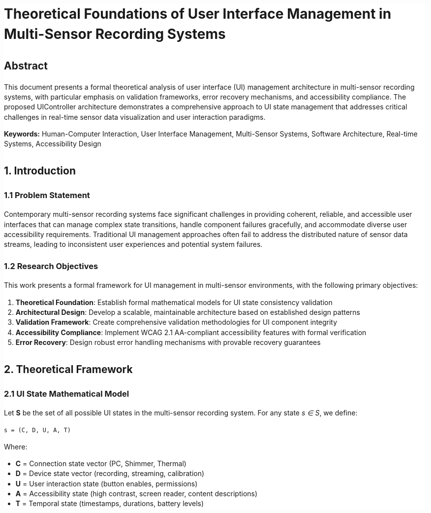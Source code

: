 # Theoretical Foundations of User Interface Management in Multi-Sensor Recording Systems

## Abstract

This document presents a formal theoretical analysis of user interface (UI) management architecture in multi-sensor recording systems, with particular emphasis on validation frameworks, error recovery mechanisms, and accessibility compliance. The proposed UIController architecture demonstrates a comprehensive approach to UI state management that addresses critical challenges in real-time sensor data visualization and user interaction paradigms.

**Keywords:** Human-Computer Interaction, User Interface Management, Multi-Sensor Systems, Software Architecture, Real-time Systems, Accessibility Design

## 1. Introduction

### 1.1 Problem Statement

Contemporary multi-sensor recording systems face significant challenges in providing coherent, reliable, and accessible user interfaces that can manage complex state transitions, handle component failures gracefully, and accommodate diverse user accessibility requirements. Traditional UI management approaches often fail to address the distributed nature of sensor data streams, leading to inconsistent user experiences and potential system failures.

### 1.2 Research Objectives

This work presents a formal framework for UI management in multi-sensor environments, with the following primary objectives:

1. **Theoretical Foundation**: Establish formal mathematical models for UI state consistency validation
2. **Architectural Design**: Develop a scalable, maintainable architecture based on established design patterns
3. **Validation Framework**: Create comprehensive validation methodologies for UI component integrity
4. **Accessibility Compliance**: Implement WCAG 2.1 AA-compliant accessibility features with formal verification
5. **Error Recovery**: Design robust error handling mechanisms with provable recovery guarantees

## 2. Theoretical Framework

### 2.1 UI State Mathematical Model

Let **S** be the set of all possible UI states in the multi-sensor recording system. For any state *s ∈ S*, we define:

```
s = (C, D, U, A, T)
```

Where:
- **C** = Connection state vector (PC, Shimmer, Thermal)
- **D** = Device state vector (recording, streaming, calibration)
- **U** = User interaction state (button enables, permissions)
- **A** = Accessibility state (high contrast, screen reader, content descriptions)
- **T** = Temporal state (timestamps, durations, battery levels)
